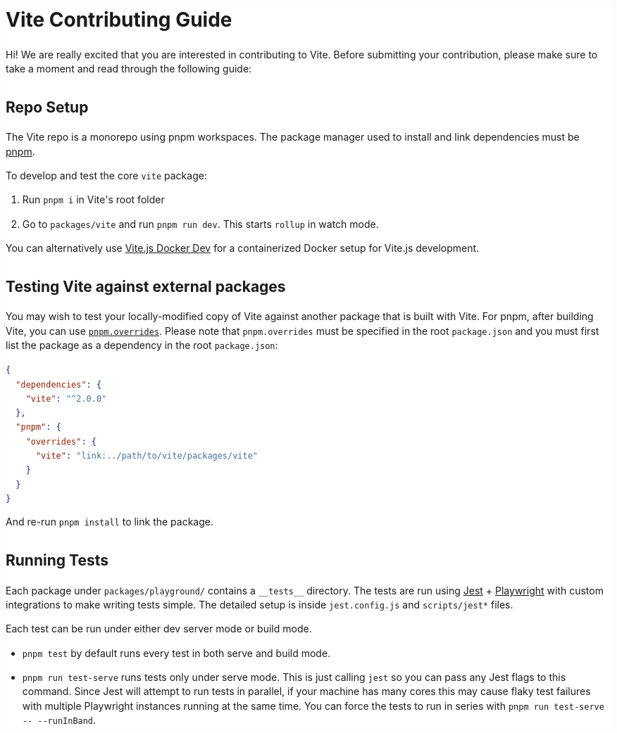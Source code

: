 # Vite Contributing Guide

Hi! We are really excited that you are interested in contributing to Vite. Before submitting your contribution, please make sure to take a moment and read through the following guide:

## Repo Setup

The Vite repo is a monorepo using pnpm workspaces. The package manager used to install and link dependencies must be [pnpm](https://pnpm.io/).

To develop and test the core `vite` package:

1. Run `pnpm i` in Vite's root folder

2. Go to `packages/vite` and run `pnpm run dev`. This starts `rollup` in watch mode.

You can alternatively use [Vite.js Docker Dev](https://github.com/nystudio107/vitejs-docker-dev) for a containerized Docker setup for Vite.js development.

## Testing Vite against external packages

You may wish to test your locally-modified copy of Vite against another package that is built with Vite. For pnpm, after building Vite, you can use [`pnpm.overrides`](https://pnpm.io/package_json#pnpmoverrides). Please note that `pnpm.overrides` must be specified in the root `package.json` and you must first list the package as a dependency in the root `package.json`:

```json
{
  "dependencies": {
    "vite": "^2.0.0"
  },
  "pnpm": {
    "overrides": {
      "vite": "link:../path/to/vite/packages/vite"
    }
  }
}
```

And re-run `pnpm install` to link the package.

## Running Tests

Each package under `packages/playground/` contains a `__tests__` directory. The tests are run using [Jest](https://jestjs.io/) + [Playwright](https://playwright.dev/) with custom integrations to make writing tests simple. The detailed setup is inside `jest.config.js` and `scripts/jest*` files.

Each test can be run under either dev server mode or build mode.

- `pnpm test` by default runs every test in both serve and build mode.

- `pnpm run test-serve` runs tests only under serve mode. This is just calling `jest` so you can pass any Jest flags to this command. Since Jest will attempt to run tests in parallel, if your machine has many cores this may cause flaky test failures with multiple Playwright instances running at the same time. You can force the tests to run in series with `pnpm run test-serve -- --runInBand`.

